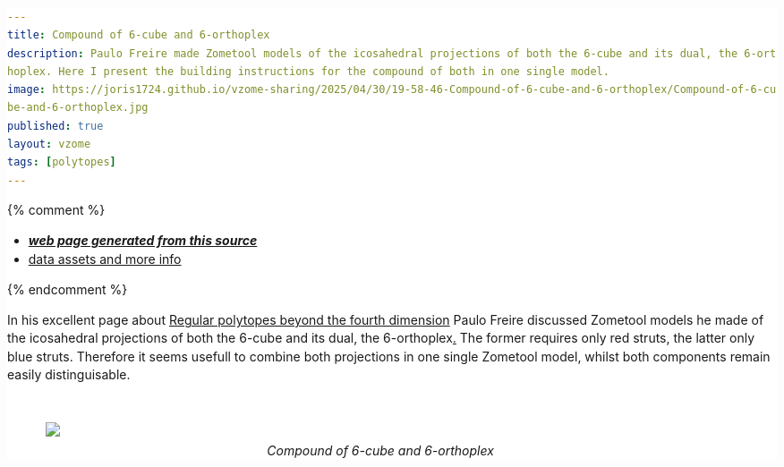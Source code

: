 ```yaml
---
title: Compound of 6-cube and 6-orthoplex
description: Paulo Freire made Zometool models of the icosahedral projections of both the 6-cube and its dual, the 6-orthoplex. Here I present the building instructions for the compound of both in one single model.
image: https://joris1724.github.io/vzome-sharing/2025/04/30/19-58-46-Compound-of-6-cube-and-6-orthoplex/Compound-of-6-cube-and-6-orthoplex.jpg
published: true
layout: vzome
tags: [polytopes]
---
```


{% comment %}
 - [***web page generated from this source***](<https://joris1724.github.io/vzome-sharing/2025/04/30/Compound-of-6-cube-and-6-orthoplex-19-58-46.html>)
 - [data assets and more info](<https://github.com/joris1724/vzome-sharing/tree/main/2025/04/30/19-58-46-Compound-of-6-cube-and-6-orthoplex/>)
 
{% endcomment %}

In his excellent page about <a href="https://www3.mpifr-bonn.mpg.de/staff/pfreire/polyhedra/beyond.htm#regular">Regular polytopes beyond the fourth dimension</a> Paulo Freire discussed Zometool models he made of the icosahedral projections of both the 6-cube and its dual, the 6-orthoplex<a href="https://joris1724.github.io/vzome-sharing/2025/04/30/19-58-46-Compound-of-6-cube-and-6-orthoplex/">.</a> The former requires only red struts, the latter only blue struts. Therefore it seems usefull to combine both projections in one single Zometool model, whilst both components remain easily distinguisable.

<figure style="width: 87%; margin: 5%">
  <div style='display:flex;'><div style='margin: auto;'><vzome-viewer-start label='first step' viewer='v1'></vzome-viewer-start><vzome-viewer-previous label='prev step' viewer='v1'></vzome-viewer-previous><vzome-viewer-next label='next step' viewer='v1'></vzome-viewer-next><vzome-viewer-end label='final step' viewer='v1'></vzome-viewer-end></div></div>
  <vzome-viewer id='v1' style="width: 100%; height: 60dvh" indexed='true'
        src="https://joris1724.github.io/vzome-sharing/2025/04/30/19-58-46-Compound-of-6-cube-and-6-orthoplex/Compound-of-6-cube-and-6-orthoplex.vZome" >
    <img  style="width: 100%"
        src="https://joris1724.github.io/vzome-sharing/2025/04/30/19-58-46-Compound-of-6-cube-and-6-orthoplex/Compound-of-6-cube-and-6-orthoplex.png" >
  </vzome-viewer>
  <figcaption style="text-align: center; font-style: italic;">
    Compound of 6-cube and 6-orthoplex
  </figcaption>
</figure>
